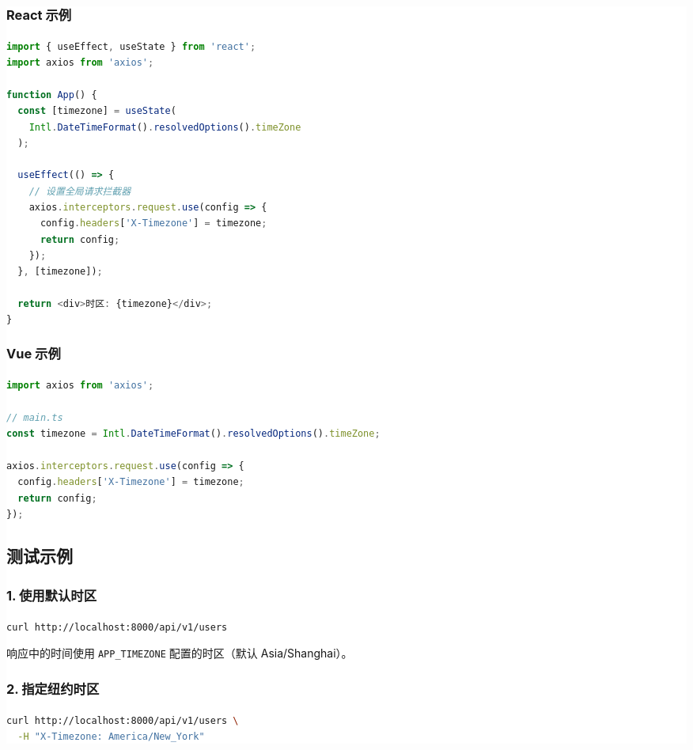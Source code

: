 ```typescript
```

### React 示例

```typescript
import { useEffect, useState } from 'react';
import axios from 'axios';

function App() {
  const [timezone] = useState(
    Intl.DateTimeFormat().resolvedOptions().timeZone
  );

  useEffect(() => {
    // 设置全局请求拦截器
    axios.interceptors.request.use(config => {
      config.headers['X-Timezone'] = timezone;
      return config;
    });
  }, [timezone]);

  return <div>时区: {timezone}</div>;
}
```

### Vue 示例

```typescript
import axios from 'axios';

// main.ts
const timezone = Intl.DateTimeFormat().resolvedOptions().timeZone;

axios.interceptors.request.use(config => {
  config.headers['X-Timezone'] = timezone;
  return config;
});
```

## 测试示例

### 1. 使用默认时区

```bash
curl http://localhost:8000/api/v1/users
```

响应中的时间使用 `APP_TIMEZONE` 配置的时区（默认 Asia/Shanghai）。

### 2. 指定纽约时区

```bash
curl http://localhost:8000/api/v1/users \
  -H "X-Timezone: America/New_York"
```
